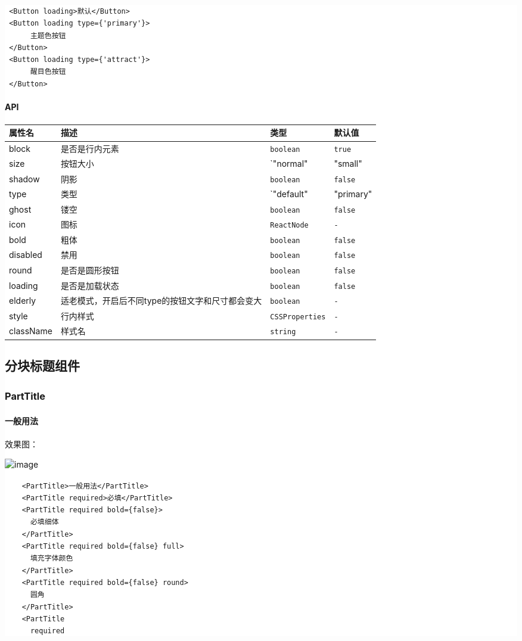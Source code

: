 

```
 <Button loading>默认</Button>
 <Button loading type={'primary'}>
      主题色按钮
 </Button>
 <Button loading type={'attract'}>
      醒目色按钮
 </Button>
```



#### API

| 属性名    | 描述                                             | 类型                                     | 默认值    |
| :-------- | :----------------------------------------------- | :--------------------------------------- | :-------- |
| block     | 是否是行内元素                                   | `boolean`                                | `true`    |
| size      | 按钮大小                                         | `"normal" | "small" | "action" | "tiny"` | `normal`  |
| shadow    | 阴影                                             | `boolean`                                | `false`   |
| type      | 类型                                             | `"default" | "primary" | "attract"`      | `default` |
| ghost     | 镂空                                             | `boolean`                                | `false`   |
| icon      | 图标                                             | `ReactNode`                              | `-`       |
| bold      | 粗体                                             | `boolean`                                | `false`   |
| disabled  | 禁用                                             | `boolean`                                | `false`   |
| round     | 是否是圆形按钮                                   | `boolean`                                | `false`   |
| loading   | 是否是加载状态                                   | `boolean`                                | `false`   |
| elderly   | 适老模式，开启后不同type的按钮文字和尺寸都会变大 | `boolean`                                | `-`       |
| style     | 行内样式                                               | `CSSProperties`                          | `-`       |
| className | 样式名                                               | `string`                                 | `-`       |

## 分块标题组件

### PartTitle

#### 一般用法

效果图：

<img width="318" alt="image" src="https://github.com/user-attachments/assets/3443b366-386c-4eca-8bd2-e6461e072e7b" />



```
    <PartTitle>一般用法</PartTitle>
    <PartTitle required>必填</PartTitle>
    <PartTitle required bold={false}>
      必填细体
    </PartTitle>
    <PartTitle required bold={false} full>
      填充字体颜色
    </PartTitle>
    <PartTitle required bold={false} round>
      圆角
    </PartTitle>
    <PartTitle
      required
```